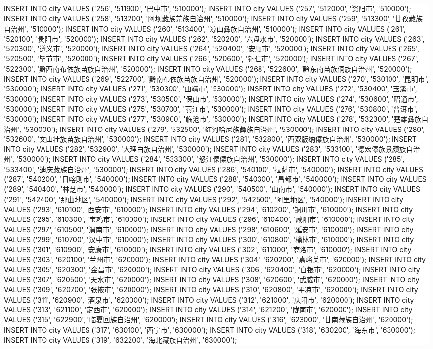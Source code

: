 INSERT INTO city VALUES ('256', '511900', '巴中市', '510000');
INSERT INTO city VALUES ('257', '512000', '资阳市', '510000');
INSERT INTO city VALUES ('258', '513200', '阿坝藏族羌族自治州', '510000');
INSERT INTO city VALUES ('259', '513300', '甘孜藏族自治州', '510000');
INSERT INTO city VALUES ('260', '513400', '凉山彝族自治州', '510000');
INSERT INTO city VALUES ('261', '520100', '贵阳市', '520000');
INSERT INTO city VALUES ('262', '520200', '六盘水市', '520000');
INSERT INTO city VALUES ('263', '520300', '遵义市', '520000');
INSERT INTO city VALUES ('264', '520400', '安顺市', '520000');
INSERT INTO city VALUES ('265', '520500', '毕节市', '520000');
INSERT INTO city VALUES ('266', '520600', '铜仁市', '520000');
INSERT INTO city VALUES ('267', '522300', '黔西南布依族苗族自治州', '520000');
INSERT INTO city VALUES ('268', '522600', '黔东南苗族侗族自治州', '520000');
INSERT INTO city VALUES ('269', '522700', '黔南布依族苗族自治州', '520000');
INSERT INTO city VALUES ('270', '530100', '昆明市', '530000');
INSERT INTO city VALUES ('271', '530300', '曲靖市', '530000');
INSERT INTO city VALUES ('272', '530400', '玉溪市', '530000');
INSERT INTO city VALUES ('273', '530500', '保山市', '530000');
INSERT INTO city VALUES ('274', '530600', '昭通市', '530000');
INSERT INTO city VALUES ('275', '530700', '丽江市', '530000');
INSERT INTO city VALUES ('276', '530800', '普洱市', '530000');
INSERT INTO city VALUES ('277', '530900', '临沧市', '530000');
INSERT INTO city VALUES ('278', '532300', '楚雄彝族自治州', '530000');
INSERT INTO city VALUES ('279', '532500', '红河哈尼族彝族自治州', '530000');
INSERT INTO city VALUES ('280', '532600', '文山壮族苗族自治州', '530000');
INSERT INTO city VALUES ('281', '532800', '西双版纳傣族自治州', '530000');
INSERT INTO city VALUES ('282', '532900', '大理白族自治州', '530000');
INSERT INTO city VALUES ('283', '533100', '德宏傣族景颇族自治州', '530000');
INSERT INTO city VALUES ('284', '533300', '怒江傈僳族自治州', '530000');
INSERT INTO city VALUES ('285', '533400', '迪庆藏族自治州', '530000');
INSERT INTO city VALUES ('286', '540100', '拉萨市', '540000');
INSERT INTO city VALUES ('287', '540200', '日喀则市', '540000');
INSERT INTO city VALUES ('288', '540300', '昌都市', '540000');
INSERT INTO city VALUES ('289', '540400', '林芝市', '540000');
INSERT INTO city VALUES ('290', '540500', '山南市', '540000');
INSERT INTO city VALUES ('291', '542400', '那曲地区', '540000');
INSERT INTO city VALUES ('292', '542500', '阿里地区', '540000');
INSERT INTO city VALUES ('293', '610100', '西安市', '610000');
INSERT INTO city VALUES ('294', '610200', '铜川市', '610000');
INSERT INTO city VALUES ('295', '610300', '宝鸡市', '610000');
INSERT INTO city VALUES ('296', '610400', '咸阳市', '610000');
INSERT INTO city VALUES ('297', '610500', '渭南市', '610000');
INSERT INTO city VALUES ('298', '610600', '延安市', '610000');
INSERT INTO city VALUES ('299', '610700', '汉中市', '610000');
INSERT INTO city VALUES ('300', '610800', '榆林市', '610000');
INSERT INTO city VALUES ('301', '610900', '安康市', '610000');
INSERT INTO city VALUES ('302', '611000', '商洛市', '610000');
INSERT INTO city VALUES ('303', '620100', '兰州市', '620000');
INSERT INTO city VALUES ('304', '620200', '嘉峪关市', '620000');
INSERT INTO city VALUES ('305', '620300', '金昌市', '620000');
INSERT INTO city VALUES ('306', '620400', '白银市', '620000');
INSERT INTO city VALUES ('307', '620500', '天水市', '620000');
INSERT INTO city VALUES ('308', '620600', '武威市', '620000');
INSERT INTO city VALUES ('309', '620700', '张掖市', '620000');
INSERT INTO city VALUES ('310', '620800', '平凉市', '620000');
INSERT INTO city VALUES ('311', '620900', '酒泉市', '620000');
INSERT INTO city VALUES ('312', '621000', '庆阳市', '620000');
INSERT INTO city VALUES ('313', '621100', '定西市', '620000');
INSERT INTO city VALUES ('314', '621200', '陇南市', '620000');
INSERT INTO city VALUES ('315', '622900', '临夏回族自治州', '620000');
INSERT INTO city VALUES ('316', '623000', '甘南藏族自治州', '620000');
INSERT INTO city VALUES ('317', '630100', '西宁市', '630000');
INSERT INTO city VALUES ('318', '630200', '海东市', '630000');
INSERT INTO city VALUES ('319', '632200', '海北藏族自治州', '630000');